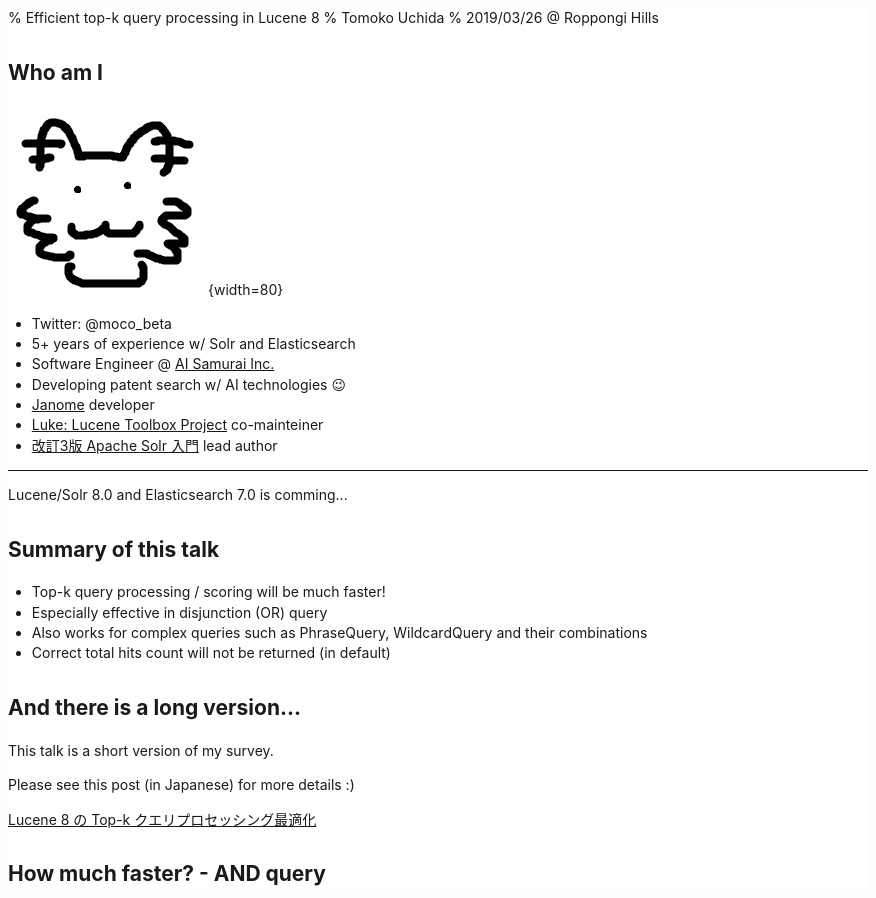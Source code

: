 % Efficient top-k query processing in Lucene 8
% Tomoko Uchida 
% 2019/03/26 @ Roppongi Hills

## Who am I 

![](image/neko.png){width=80}

* Twitter: @moco_beta
* 5+ years of experience w/ Solr and Elasticsearch
* Software Engineer @ [AI Samurai Inc.](https://aisamurai.co.jp/)
* Developing patent search w/ AI technologies 😉
* [Janome](https://mocobeta.github.io/janome/) developer
* [Luke: Lucene Toolbox Project](https://github.com/DmitryKey/luke) co-mainteiner
* [改訂3版 Apache Solr 入門](http://gihyo.jp/book/2017/978-4-7741-8930-7) lead author

----

Lucene/Solr 8.0 and Elasticsearch 7.0 is comming...

## Summary of this talk

* Top-k query processing / scoring will be much faster!
* Especially effective in disjunction (OR) query
* Also works for complex queries such as PhraseQuery, WildcardQuery and their combinations
* Correct total hits count will not be returned (in default)

## And there is a long version...

This talk is a short version of my survey.

Please see this post (in Japanese) for more details :)

[Lucene 8 の Top-k クエリプロセッシング最適化](https://medium.com/@mocobeta/lucene-8-%E3%81%AE-top-k-%E3%82%AF%E3%82%A8%E3%83%AA%E3%83%97%E3%83%AD%E3%82%BB%E3%83%83%E3%82%B7%E3%83%B3%E3%82%B0%E6%9C%80%E9%81%A9%E5%8C%96-1-%E5%B0%8E%E5%85%A5%E7%B7%A8-5a6387076e8e)

## How much faster? - AND query
